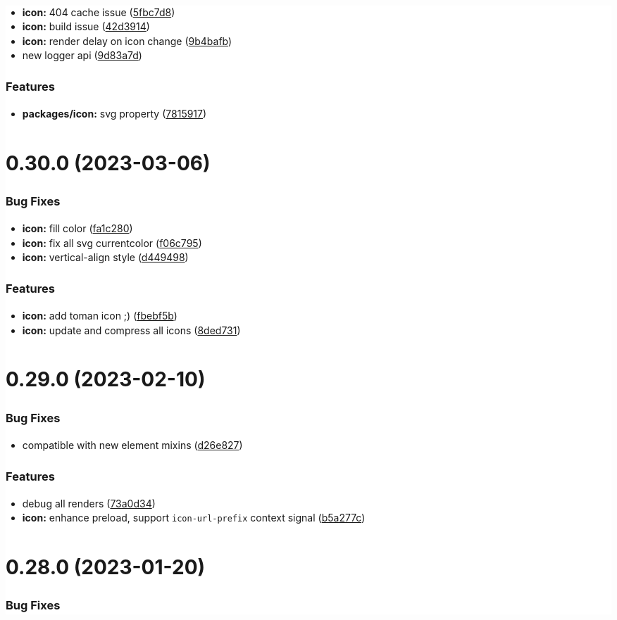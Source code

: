 - **icon:** 404 cache issue ([5fbc7d8](https://github.com/Alwatr/icon/commit/5fbc7d87dcb6a82e8cb72e689730db1660c7aa58))
- **icon:** build issue ([42d3914](https://github.com/Alwatr/icon/commit/42d39140ca43602c8e30d676bcd9af4b4f62998e))
- **icon:** render delay on icon change ([9b4bafb](https://github.com/Alwatr/icon/commit/9b4bafbb23c613c32c35ae3a0c83c1fdd38b8ac4))
- new logger api ([9d83a7d](https://github.com/Alwatr/icon/commit/9d83a7dc5c103bc3bb4282dacfd85fa998915300))

### Features

- **packages/icon:** svg property ([7815917](https://github.com/Alwatr/icon/commit/7815917546be016387d9c0a30a60821d541a0bce))

# 0.30.0 (2023-03-06)

### Bug Fixes

- **icon:** fill color ([fa1c280](https://github.com/Alwatr/icon/commit/fa1c280e0385f3acbf456204f47d6e627371e130))
- **icon:** fix all svg currentcolor ([f06c795](https://github.com/Alwatr/icon/commit/f06c795f36c5b05c8c2e17e8b80e1e5dd72613c6))
- **icon:** vertical-align style ([d449498](https://github.com/Alwatr/icon/commit/d4494981d00a46aa512b6d892286f9f24aeaa0ff))

### Features

- **icon:** add toman icon ;) ([fbebf5b](https://github.com/Alwatr/icon/commit/fbebf5b5051fc92c634455bb1ba6e5447720bbe1))
- **icon:** update and compress all icons ([8ded731](https://github.com/Alwatr/icon/commit/8ded731ef6da34a1f66d1fce80a92c77929b8144))

# 0.29.0 (2023-02-10)

### Bug Fixes

- compatible with new element mixins ([d26e827](https://github.com/Alwatr/icon/commit/d26e82731b2ae9c2483ba931c450c5a604633122))

### Features

- debug all renders ([73a0d34](https://github.com/Alwatr/icon/commit/73a0d3483b7c42ab0a6247721073b81a01f7b258))
- **icon:** enhance preload, support `icon-url-prefix` context signal ([b5a277c](https://github.com/Alwatr/icon/commit/b5a277c1403177ba14de9434d908df0f4000a5a6))

# 0.28.0 (2023-01-20)

### Bug Fixes
